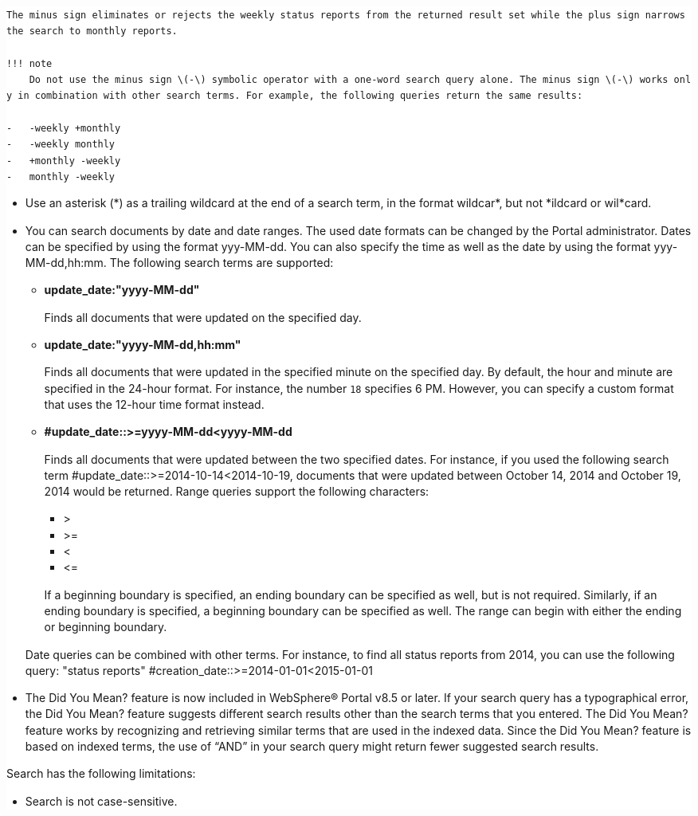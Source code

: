     The minus sign eliminates or rejects the weekly status reports from the returned result set while the plus sign narrows the search to monthly reports.

    !!! note
        Do not use the minus sign \(-\) symbolic operator with a one-word search query alone. The minus sign \(-\) works only in combination with other search terms. For example, the following queries return the same results:

    -   -weekly +monthly
    -   -weekly monthly
    -   +monthly -weekly
    -   monthly -weekly

-   Use an asterisk \(\*\) as a trailing wildcard at the end of a search term, in the format wildcar\*, but not \*ildcard or wil\*card.
-   You can search documents by date and date ranges. The used date formats can be changed by the Portal administrator. Dates can be specified by using the format yyy-MM-dd. You can also specify the time as well as the date by using the format yyy-MM-dd,hh:mm. The following search terms are supported:

    -   **update\_date:"yyyy-MM-dd"**

        Finds all documents that were updated on the specified day.

    -   **update\_date:"yyyy-MM-dd,hh:mm"**

        Finds all documents that were updated in the specified minute on the specified day. By default, the hour and minute are specified in the 24-hour format. For instance, the number `18` specifies 6 PM. However, you can specify a custom format that uses the 12-hour time format instead.

    -   **\#update\_date::\>=yyyy-MM-dd<yyyy-MM-dd**

        Finds all documents that were updated between the two specified dates. For instance, if you used the following search term \#update\_date::\>=2014-10-14<2014-10-19, documents that were updated between October 14, 2014 and October 19, 2014 would be returned. Range queries support the following characters:

        -   \>
        -   \>=
        -   <
        -   <=

        If a beginning boundary is specified, an ending boundary can be specified as well, but is not required. Similarly, if an ending boundary is specified, a beginning boundary can be specified as well. The range can begin with either the ending or beginning boundary.

    Date queries can be combined with other terms. For instance, to find all status reports from 2014, you can use the following query: "status reports" \#creation\_date::\>=2014-01-01<2015-01-01

-   The Did You Mean? feature is now included in WebSphere® Portal v8.5 or later. If your search query has a typographical error, the Did You Mean? feature suggests different search results other than the search terms that you entered. The Did You Mean? feature works by recognizing and retrieving similar terms that are used in the indexed data. Since the Did You Mean? feature is based on indexed terms, the use of “AND” in your search query might return fewer suggested search results.

Search has the following limitations:

-   Search is not case-sensitive.
